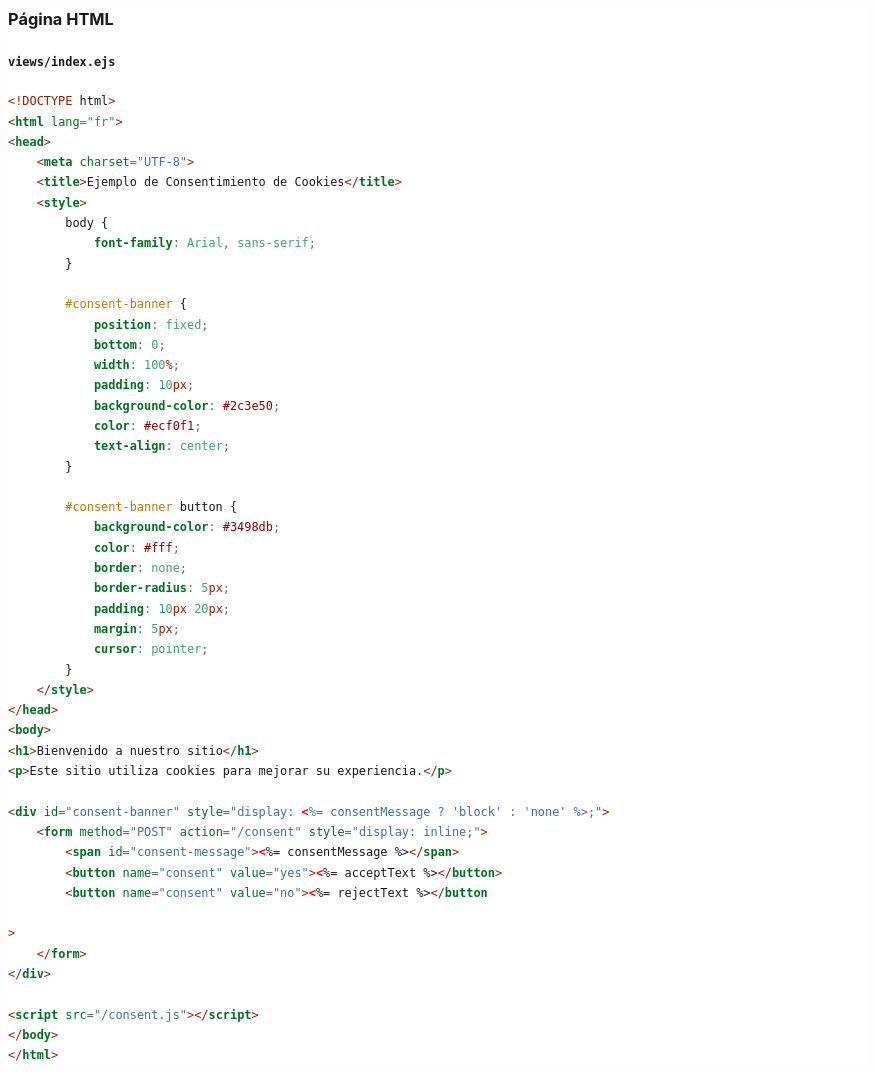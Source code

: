 ### Página HTML

#### `views/index.ejs`

```html
<!DOCTYPE html>
<html lang="fr">
<head>
    <meta charset="UTF-8">
    <title>Ejemplo de Consentimiento de Cookies</title>
    <style>
        body {
            font-family: Arial, sans-serif;
        }

        #consent-banner {
            position: fixed;
            bottom: 0;
            width: 100%;
            padding: 10px;
            background-color: #2c3e50;
            color: #ecf0f1;
            text-align: center;
        }

        #consent-banner button {
            background-color: #3498db;
            color: #fff;
            border: none;
            border-radius: 5px;
            padding: 10px 20px;
            margin: 5px;
            cursor: pointer;
        }
    </style>
</head>
<body>
<h1>Bienvenido a nuestro sitio</h1>
<p>Este sitio utiliza cookies para mejorar su experiencia.</p>

<div id="consent-banner" style="display: <%= consentMessage ? 'block' : 'none' %>;">
    <form method="POST" action="/consent" style="display: inline;">
        <span id="consent-message"><%= consentMessage %></span>
        <button name="consent" value="yes"><%= acceptText %></button>
        <button name="consent" value="no"><%= rejectText %></button

>
    </form>
</div>

<script src="/consent.js"></script>
</body>
</html>
```
